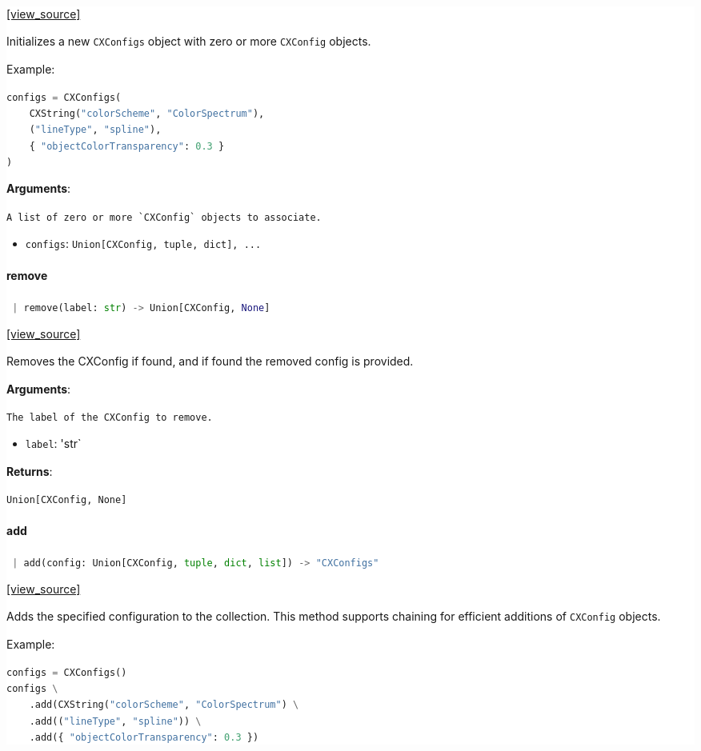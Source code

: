 [[view_source]](https://github.com/docinfosci/canvasxpress-python/blob/51617b0ce4e582a3c811e429c05bca34ab43a1a3/canvasxpress/config/collection.py#L31)

Initializes a new `CXConfigs` object with zero or more `CXConfig`
objects.

Example:
```python
configs = CXConfigs(
    CXString("colorScheme", "ColorSpectrum"),
    ("lineType", "spline"),
    { "objectColorTransparency": 0.3 }
)
```

**Arguments**:

    A list of zero or more `CXConfig` objects to associate.
- `configs`: `Union[CXConfig, tuple, dict], ...`

<a name="canvasxpress.config.collection.CXConfigs.remove"></a>
#### remove

```python
 | remove(label: str) -> Union[CXConfig, None]
```

[[view_source]](https://github.com/docinfosci/canvasxpress-python/blob/51617b0ce4e582a3c811e429c05bca34ab43a1a3/canvasxpress/config/collection.py#L52)

Removes the CXConfig if found, and if found the removed config is
provided.

**Arguments**:

    The label of the CXConfig to remove.
- `label`: 'str`

**Returns**:

`Union[CXConfig, None]`

<a name="canvasxpress.config.collection.CXConfigs.add"></a>
#### add

```python
 | add(config: Union[CXConfig, tuple, dict, list]) -> "CXConfigs"
```

[[view_source]](https://github.com/docinfosci/canvasxpress-python/blob/51617b0ce4e582a3c811e429c05bca34ab43a1a3/canvasxpress/config/collection.py#L70)

Adds the specified configuration to the collection.  This method
supports chaining for efficient additions of `CXConfig` objects.

Example:
```python
configs = CXConfigs()
configs \
    .add(CXString("colorScheme", "ColorSpectrum") \
    .add(("lineType", "spline")) \
    .add({ "objectColorTransparency": 0.3 })
```
